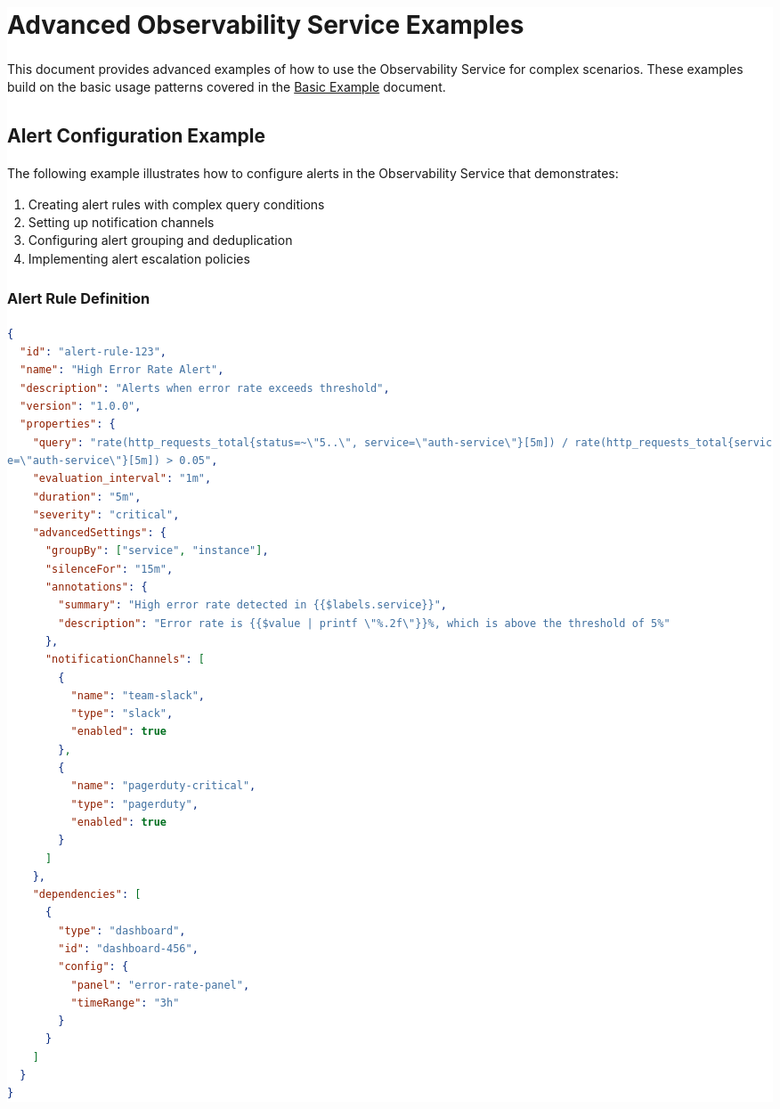 # Advanced Observability Service Examples

This document provides advanced examples of how to use the Observability Service for complex scenarios. These examples build on the basic usage patterns covered in the [Basic Example](./basic_example.md) document.

## Alert Configuration Example

The following example illustrates how to configure alerts in the Observability Service that demonstrates:

1. Creating alert rules with complex query conditions
2. Setting up notification channels
3. Configuring alert grouping and deduplication
4. Implementing alert escalation policies

### Alert Rule Definition

```json
{
  "id": "alert-rule-123",
  "name": "High Error Rate Alert",
  "description": "Alerts when error rate exceeds threshold",
  "version": "1.0.0",
  "properties": {
    "query": "rate(http_requests_total{status=~\"5..\", service=\"auth-service\"}[5m]) / rate(http_requests_total{service=\"auth-service\"}[5m]) > 0.05",
    "evaluation_interval": "1m",
    "duration": "5m",
    "severity": "critical",
    "advancedSettings": {
      "groupBy": ["service", "instance"],
      "silenceFor": "15m",
      "annotations": {
        "summary": "High error rate detected in {{$labels.service}}",
        "description": "Error rate is {{$value | printf \"%.2f\"}}%, which is above the threshold of 5%"
      },
      "notificationChannels": [
        {
          "name": "team-slack",
          "type": "slack",
          "enabled": true
        },
        {
          "name": "pagerduty-critical",
          "type": "pagerduty",
          "enabled": true
        }
      ]
    },
    "dependencies": [
      {
        "type": "dashboard",
        "id": "dashboard-456",
        "config": {
          "panel": "error-rate-panel",
          "timeRange": "3h"
        }
      }
    ]
  }
}
```